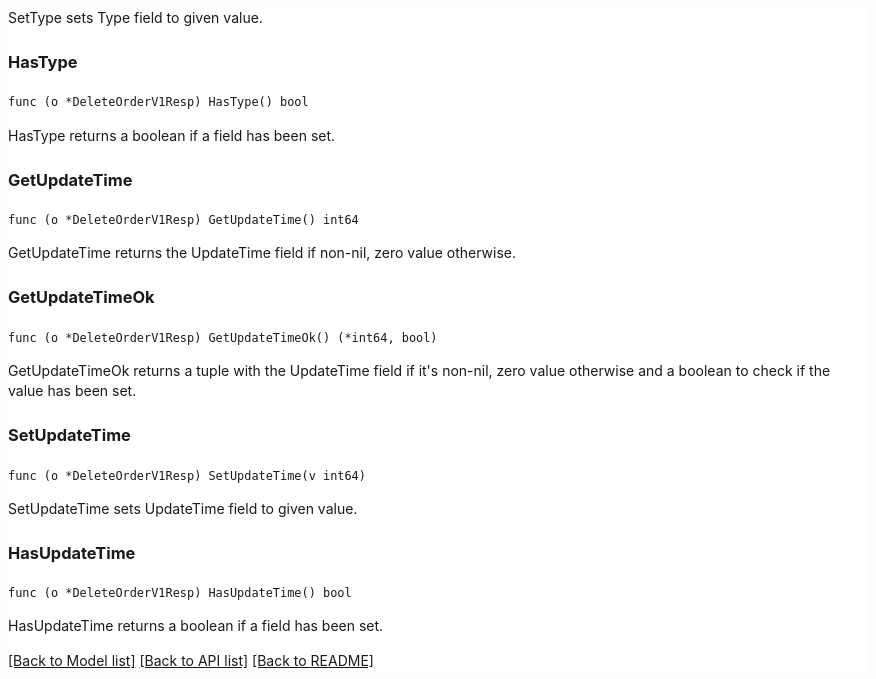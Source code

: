 SetType sets Type field to given value.

### HasType

`func (o *DeleteOrderV1Resp) HasType() bool`

HasType returns a boolean if a field has been set.

### GetUpdateTime

`func (o *DeleteOrderV1Resp) GetUpdateTime() int64`

GetUpdateTime returns the UpdateTime field if non-nil, zero value otherwise.

### GetUpdateTimeOk

`func (o *DeleteOrderV1Resp) GetUpdateTimeOk() (*int64, bool)`

GetUpdateTimeOk returns a tuple with the UpdateTime field if it's non-nil, zero value otherwise
and a boolean to check if the value has been set.

### SetUpdateTime

`func (o *DeleteOrderV1Resp) SetUpdateTime(v int64)`

SetUpdateTime sets UpdateTime field to given value.

### HasUpdateTime

`func (o *DeleteOrderV1Resp) HasUpdateTime() bool`

HasUpdateTime returns a boolean if a field has been set.


[[Back to Model list]](../README.md#documentation-for-models) [[Back to API list]](../README.md#documentation-for-api-endpoints) [[Back to README]](../README.md)


